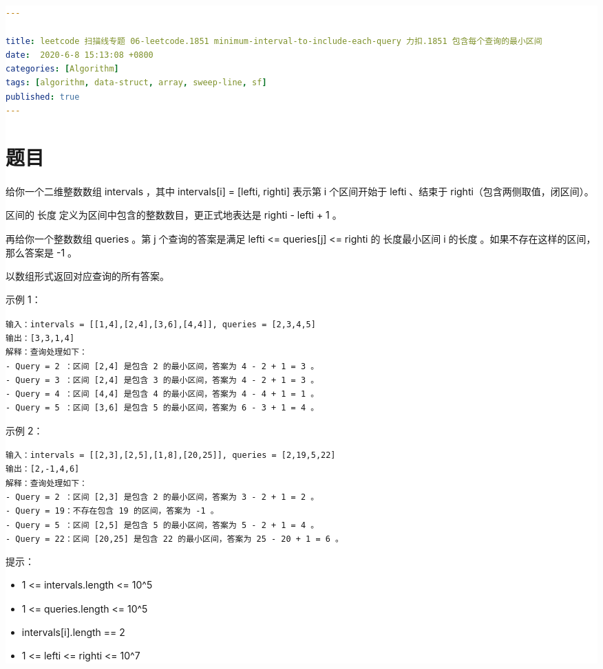 ```yaml
---

title: leetcode 扫描线专题 06-leetcode.1851 minimum-interval-to-include-each-query 力扣.1851 包含每个查询的最小区间
date:  2020-6-8 15:13:08 +0800
categories: [Algorithm]
tags: [algorithm, data-struct, array, sweep-line, sf]
published: true
---
```



# 题目

给你一个二维整数数组 intervals ，其中 intervals[i] = [lefti, righti] 表示第 i 个区间开始于 lefti 、结束于 righti（包含两侧取值，闭区间）。

区间的 长度 定义为区间中包含的整数数目，更正式地表达是 righti - lefti + 1 。

再给你一个整数数组 queries 。第 j 个查询的答案是满足 lefti <= queries[j] <= righti 的 长度最小区间 i 的长度 。如果不存在这样的区间，那么答案是 -1 。

以数组形式返回对应查询的所有答案。

示例 1：

```
输入：intervals = [[1,4],[2,4],[3,6],[4,4]], queries = [2,3,4,5]
输出：[3,3,1,4]
解释：查询处理如下：
- Query = 2 ：区间 [2,4] 是包含 2 的最小区间，答案为 4 - 2 + 1 = 3 。
- Query = 3 ：区间 [2,4] 是包含 3 的最小区间，答案为 4 - 2 + 1 = 3 。
- Query = 4 ：区间 [4,4] 是包含 4 的最小区间，答案为 4 - 4 + 1 = 1 。
- Query = 5 ：区间 [3,6] 是包含 5 的最小区间，答案为 6 - 3 + 1 = 4 。
```

示例 2：

```
输入：intervals = [[2,3],[2,5],[1,8],[20,25]], queries = [2,19,5,22]
输出：[2,-1,4,6]
解释：查询处理如下：
- Query = 2 ：区间 [2,3] 是包含 2 的最小区间，答案为 3 - 2 + 1 = 2 。
- Query = 19：不存在包含 19 的区间，答案为 -1 。
- Query = 5 ：区间 [2,5] 是包含 5 的最小区间，答案为 5 - 2 + 1 = 4 。
- Query = 22：区间 [20,25] 是包含 22 的最小区间，答案为 25 - 20 + 1 = 6 。
``` 

提示：

- 1 <= intervals.length <= 10^5

- 1 <= queries.length <= 10^5

- intervals[i].length == 2

- 1 <= lefti <= righti <= 10^7
